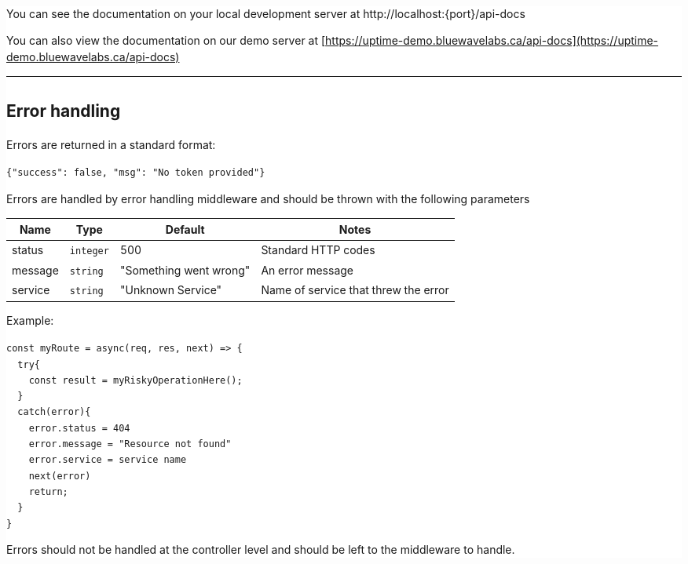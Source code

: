 You can see the documentation on your local development server at http://localhost:{port}/api-docs

You can also view the documentation on our demo server at [https://uptime-demo.bluewavelabs.ca/api-docs](https://uptime-demo.bluewavelabs.ca/api-docs)

***

## Error handling

Errors are returned in a standard format:

`{"success": false, "msg": "No token provided"}`

Errors are handled by error handling middleware and should be thrown with the following parameters

| Name    | Type      | Default                | Notes                                |
| ------- | --------- | ---------------------- | ------------------------------------ |
| status  | `integer` | 500                    | Standard HTTP codes                  |
| message | `string`  | "Something went wrong" | An error message                     |
| service | `string`  | "Unknown Service"      | Name of service that threw the error |

Example:

```
const myRoute = async(req, res, next) => {
  try{
    const result = myRiskyOperationHere();
  }
  catch(error){
    error.status = 404
    error.message = "Resource not found"
    error.service = service name
    next(error)
    return;
  }
}
```

Errors should not be handled at the controller level and should be left to the middleware to handle.
